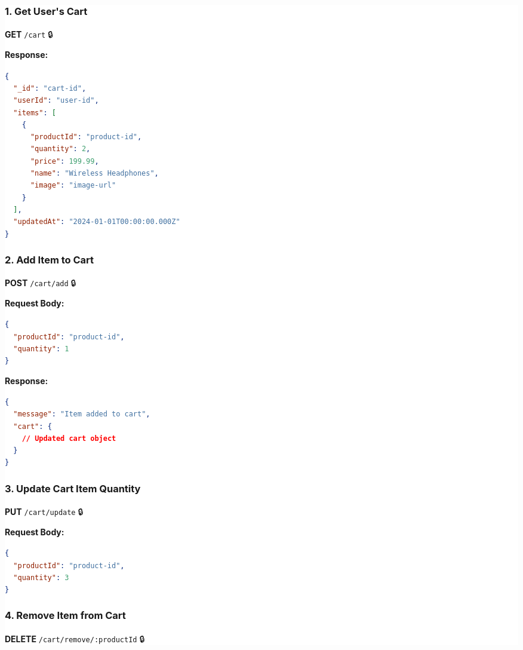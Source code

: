 ### 1. Get User's Cart
**GET** `/cart` 🔒

**Response:**
```json
{
  "_id": "cart-id",
  "userId": "user-id",
  "items": [
    {
      "productId": "product-id",
      "quantity": 2,
      "price": 199.99,
      "name": "Wireless Headphones",
      "image": "image-url"
    }
  ],
  "updatedAt": "2024-01-01T00:00:00.000Z"
}
```

### 2. Add Item to Cart
**POST** `/cart/add` 🔒

**Request Body:**
```json
{
  "productId": "product-id",
  "quantity": 1
}
```

**Response:**
```json
{
  "message": "Item added to cart",
  "cart": {
    // Updated cart object
  }
}
```

### 3. Update Cart Item Quantity
**PUT** `/cart/update` 🔒

**Request Body:**
```json
{
  "productId": "product-id",
  "quantity": 3
}
```

### 4. Remove Item from Cart
**DELETE** `/cart/remove/:productId` 🔒
